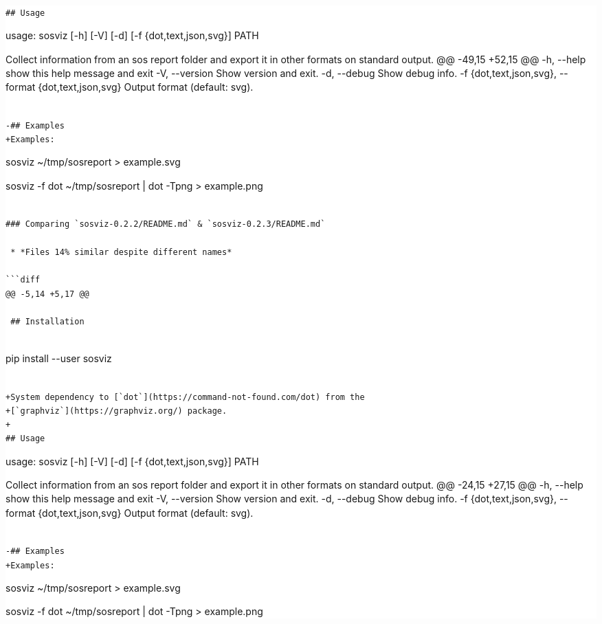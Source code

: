  ```
 ## Usage
 
 ```
 usage: sosviz [-h] [-V] [-d] [-f {dot,text,json,svg}] PATH
 
 Collect information from an sos report folder and export it in other formats
 on standard output.
@@ -49,15 +52,15 @@
   -h, --help            show this help message and exit
   -V, --version         Show version and exit.
   -d, --debug           Show debug info.
   -f {dot,text,json,svg}, --format {dot,text,json,svg}
                         Output format (default: svg).
 ```
 
-## Examples
+Examples:
 
 ```
 sosviz ~/tmp/sosreport > example.svg
 ```
 
 ```
 sosviz -f dot ~/tmp/sosreport | dot -Tpng > example.png
```

### Comparing `sosviz-0.2.2/README.md` & `sosviz-0.2.3/README.md`

 * *Files 14% similar despite different names*

```diff
@@ -5,14 +5,17 @@
 
 ## Installation
 
 ```
 pip install --user sosviz
 ```
 
+System dependency to [`dot`](https://command-not-found.com/dot) from the
+[`graphviz`](https://graphviz.org/) package.
+
 ## Usage
 
 ```
 usage: sosviz [-h] [-V] [-d] [-f {dot,text,json,svg}] PATH
 
 Collect information from an sos report folder and export it in other formats
 on standard output.
@@ -24,15 +27,15 @@
   -h, --help            show this help message and exit
   -V, --version         Show version and exit.
   -d, --debug           Show debug info.
   -f {dot,text,json,svg}, --format {dot,text,json,svg}
                         Output format (default: svg).
 ```
 
-## Examples
+Examples:
 
 ```
 sosviz ~/tmp/sosreport > example.svg
 ```
 
 ```
 sosviz -f dot ~/tmp/sosreport | dot -Tpng > example.png
```
```